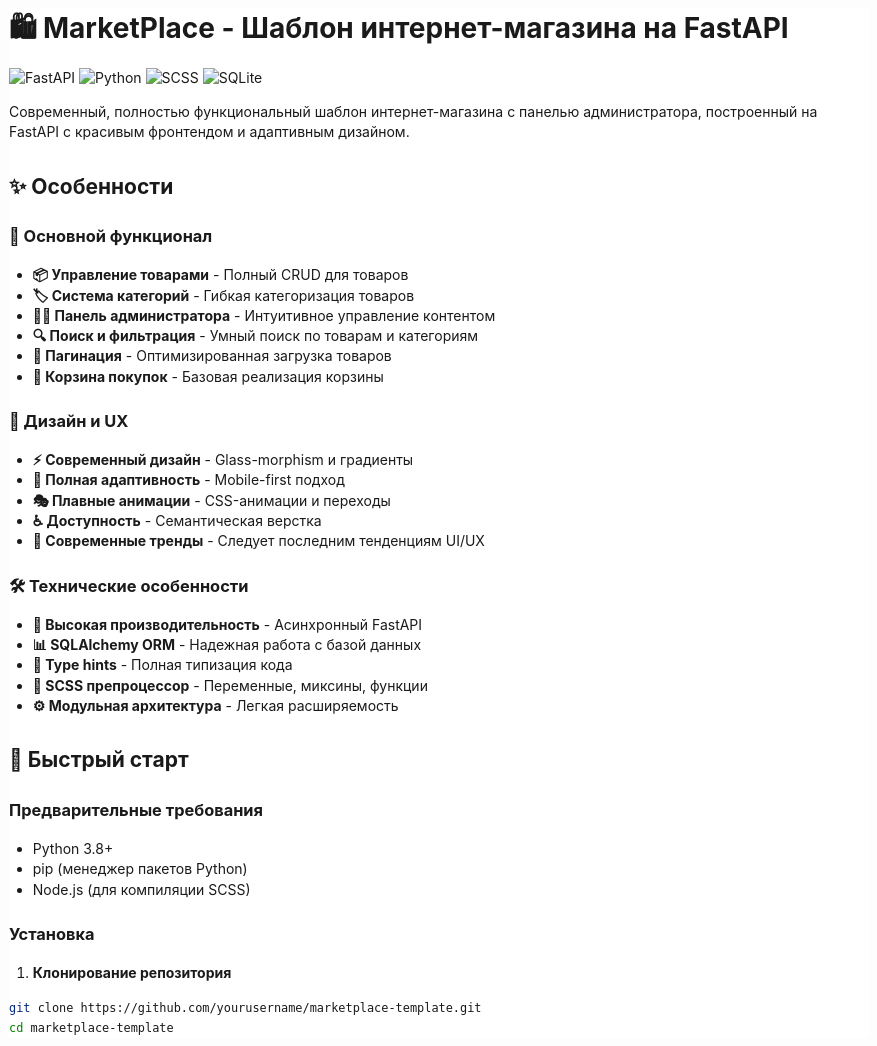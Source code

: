 # 🛍️ MarketPlace - Шаблон интернет-магазина на FastAPI

![FastAPI](https://img.shields.io/badge/FastAPI-005571?style=for-the-badge&logo=fastapi)
![Python](https://img.shields.io/badge/Python-3776AB?style=for-the-badge&logo=python&logoColor=white)
![SCSS](https://img.shields.io/badge/SCSS-CC6699?style=for-the-badge&logo=sass&logoColor=white)
![SQLite](https://img.shields.io/badge/SQLite-07405E?style=for-the-badge&logo=sqlite&logoColor=white)

Современный, полностью функциональный шаблон интернет-магазина с панелью администратора, построенный на FastAPI с красивым фронтендом и адаптивным дизайном.

## ✨ Особенности

### 🎯 Основной функционал
- **📦 Управление товарами** - Полный CRUD для товаров
- **🏷️ Система категорий** - Гибкая категоризация товаров
- **👨‍💼 Панель администратора** - Интуитивное управление контентом
- **🔍 Поиск и фильтрация** - Умный поиск по товарам и категориям
- **📄 Пагинация** - Оптимизированная загрузка товаров
- **🛒 Корзина покупок** - Базовая реализация корзины

### 🎨 Дизайн и UX
- **⚡ Современный дизайн** - Glass-morphism и градиенты
- **📱 Полная адаптивность** - Mobile-first подход
- **🎭 Плавные анимации** - CSS-анимации и переходы
- **♿ Доступность** - Семантическая верстка
- **🌙 Современные тренды** - Следует последним тенденциям UI/UX

### 🛠 Технические особенности
- **🚀 Высокая производительность** - Асинхронный FastAPI
- **📊 SQLAlchemy ORM** - Надежная работа с базой данных
- **🎯 Type hints** - Полная типизация кода
- **🔧 SCSS препроцессор** - Переменные, миксины, функции
- **⚙️ Модульная архитектура** - Легкая расширяемость

## 🚀 Быстрый старт

### Предварительные требования

- Python 3.8+
- pip (менеджер пакетов Python)
- Node.js (для компиляции SCSS)

### Установка

1. **Клонирование репозитория**
```bash
git clone https://github.com/yourusername/marketplace-template.git
cd marketplace-template
```
